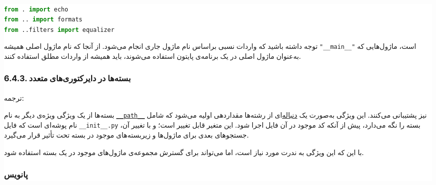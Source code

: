 ```python
from . import echo
from .. import formats
from ..filters import equalizer
```

توجه داشته باشید که واردات نسبی براساس نام ماژول جاری انجام می‌شود. از آنجا که نام ماژول اصلی همیشه `"__main__"` است، ماژول‌هایی که به‌عنوان ماژول اصلی در یک برنامه‌ی پایتون استفاده می‌شوند، باید همیشه از واردات مطلق استفاده کنند.

### 6.4.3. بسته‌ها در دایرکتوری‌های متعدد

ترجمه:

بسته‌ها از یک ویژگی ویژه‌ی دیگر به نام [`__path__`](https://docs.python.org/3/reference/datamodel.html#module.__path__) نیز پشتیبانی می‌کنند. این ویژگی به‌صورت یک [دنباله‌](https://docs.python.org/3/glossary.html#term-sequence)ای از رشته‌ها مقداردهی اولیه می‌شود که شامل نام پوشه‌ای است که فایل `__init__.py` بسته را نگه می‌دارد، پیش از آنکه کد موجود در آن فایل اجرا شود. این متغیر قابل تغییر است؛ و با تغییر آن، جستجوهای بعدی برای ماژول‌ها و زیر‌بسته‌های موجود در بسته تحت تأثیر قرار می‌گیرد.

با این که این ویژگی به ندرت مورد نیاز است، اما می‌تواند برای گسترش مجموعه‌ی ماژول‌های موجود در یک بسته استفاده شود.

### پانویس

[^1]: در واقع، تعریف توابع نیز «دستورات»ی هستند که «اجرا» می‌شوند؛ اجرای یک تعریف تابع در سطح ماژول، نام تابع را به فضای نام سراسری ماژول اضافه می‌کند.

